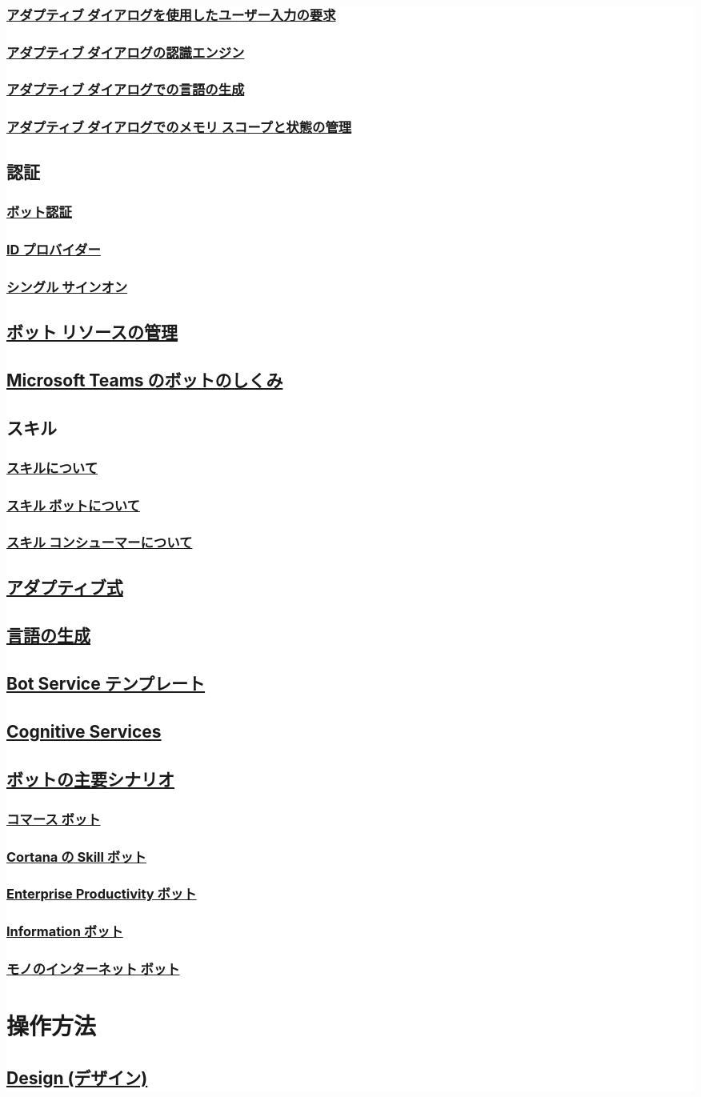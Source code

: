 ### [アダプティブ ダイアログを使用したユーザー入力の要求](v4sdk/bot-builder-concept-adaptive-dialog-Inputs.md)
### [アダプティブ ダイアログの認識エンジン](v4sdk/bot-builder-concept-adaptive-dialog-recognizers.md)
### [アダプティブ ダイアログでの言語の生成](v4sdk/bot-builder-concept-adaptive-dialog-generators.md)
### [アダプティブ ダイアログでのメモリ スコープと状態の管理](v4sdk/bot-builder-concept-adaptive-dialog-memory-states.md)
## 認証
### [ボット認証](v4sdk/bot-builder-concept-authentication.md)
### [ID プロバイダー](v4sdk/bot-builder-concept-identity-providers.md)
### [シングル サインオン](v4sdk/bot-builder-concept-sso.md)
## [ボット リソースの管理](v4sdk/bot-file-basics.md)
## [Microsoft Teams のボットのしくみ](v4sdk/bot-builder-basics-teams.md)
## スキル
### [スキルについて](v4sdk/skills-conceptual.md)
### [スキル ボットについて](v4sdk/skills-about-skill-bots.md)
### [スキル コンシューマーについて](v4sdk/skills-about-skill-consumers.md)
## [アダプティブ式](v4sdk/bot-builder-concept-adaptive-expressions.md)
## [言語の生成](v4sdk/bot-builder-concept-language-generation.md)

## [Bot Service テンプレート](bot-service-concept-templates.md)
## [Cognitive Services](bot-service-concept-intelligence.md)
## [ボットの主要シナリオ](bot-service-scenario-overview.md)
### [コマース ボット](bot-service-scenario-commerce.md)
### [Cortana の Skill ボット](bot-service-scenario-cortana-skill.md)
### [Enterprise Productivity ボット](bot-service-scenario-enterprise-productivity.md)
### [Information ボット](bot-service-scenario-informational.md)
### [モノのインターネット ボット](bot-service-scenario-internet-things.md)
# 操作方法
## [Design (デザイン)](design/TOC.md)